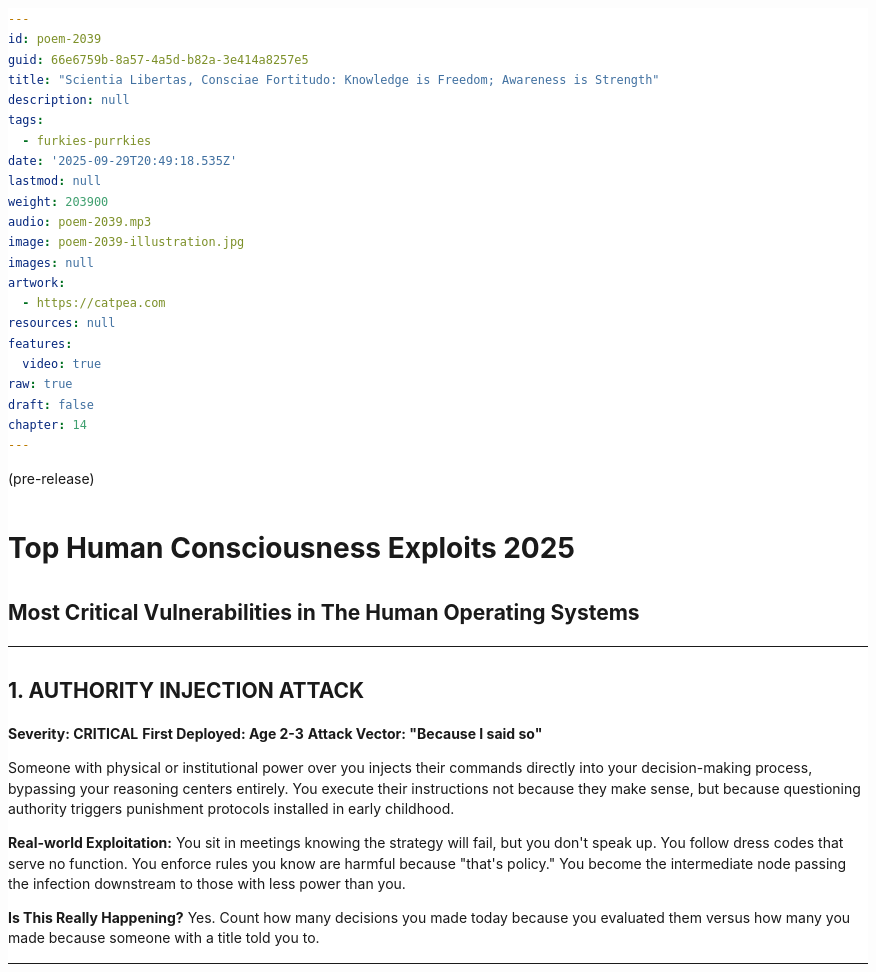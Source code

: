 ```yaml
---
id: poem-2039
guid: 66e6759b-8a57-4a5d-b82a-3e414a8257e5
title: "Scientia Libertas, Consciae Fortitudo: Knowledge is Freedom; Awareness is Strength"
description: null
tags:
  - furkies-purrkies
date: '2025-09-29T20:49:18.535Z'
lastmod: null
weight: 203900
audio: poem-2039.mp3
image: poem-2039-illustration.jpg
images: null
artwork:
  - https://catpea.com
resources: null
features:
  video: true
raw: true
draft: false
chapter: 14
---
```


(pre-release)

# Top Human Consciousness Exploits 2025
## Most Critical Vulnerabilities in The Human Operating Systems

---

## 1. AUTHORITY INJECTION ATTACK
**Severity: CRITICAL**
**First Deployed: Age 2-3**
**Attack Vector: "Because I said so"**

Someone with physical or institutional power over you injects their commands directly into your decision-making process, bypassing your reasoning centers entirely. You execute their instructions not because they make sense, but because questioning authority triggers punishment protocols installed in early childhood.

**Real-world Exploitation:** You sit in meetings knowing the strategy will fail, but you don't speak up. You follow dress codes that serve no function. You enforce rules you know are harmful because "that's policy." You become the intermediate node passing the infection downstream to those with less power than you.

**Is This Really Happening?** Yes. Count how many decisions you made today because you evaluated them versus how many you made because someone with a title told you to.

---